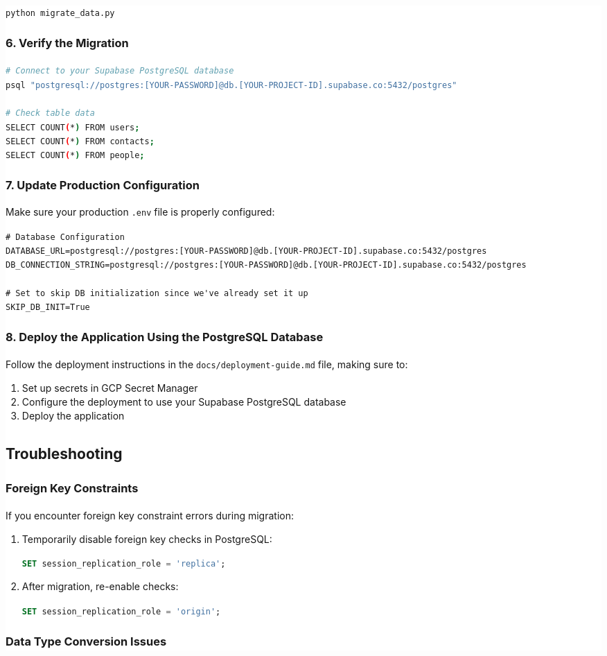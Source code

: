 ```bash
python migrate_data.py
```

### 6. Verify the Migration

```bash
# Connect to your Supabase PostgreSQL database
psql "postgresql://postgres:[YOUR-PASSWORD]@db.[YOUR-PROJECT-ID].supabase.co:5432/postgres"

# Check table data
SELECT COUNT(*) FROM users;
SELECT COUNT(*) FROM contacts;
SELECT COUNT(*) FROM people;
```

### 7. Update Production Configuration

Make sure your production `.env` file is properly configured:

```
# Database Configuration
DATABASE_URL=postgresql://postgres:[YOUR-PASSWORD]@db.[YOUR-PROJECT-ID].supabase.co:5432/postgres
DB_CONNECTION_STRING=postgresql://postgres:[YOUR-PASSWORD]@db.[YOUR-PROJECT-ID].supabase.co:5432/postgres

# Set to skip DB initialization since we've already set it up
SKIP_DB_INIT=True
```

### 8. Deploy the Application Using the PostgreSQL Database

Follow the deployment instructions in the `docs/deployment-guide.md` file, making sure to:

1. Set up secrets in GCP Secret Manager
2. Configure the deployment to use your Supabase PostgreSQL database
3. Deploy the application

## Troubleshooting

### Foreign Key Constraints

If you encounter foreign key constraint errors during migration:

1. Temporarily disable foreign key checks in PostgreSQL:
   ```sql
   SET session_replication_role = 'replica';
   ```

2. After migration, re-enable checks:
   ```sql
   SET session_replication_role = 'origin';
   ```

### Data Type Conversion Issues
